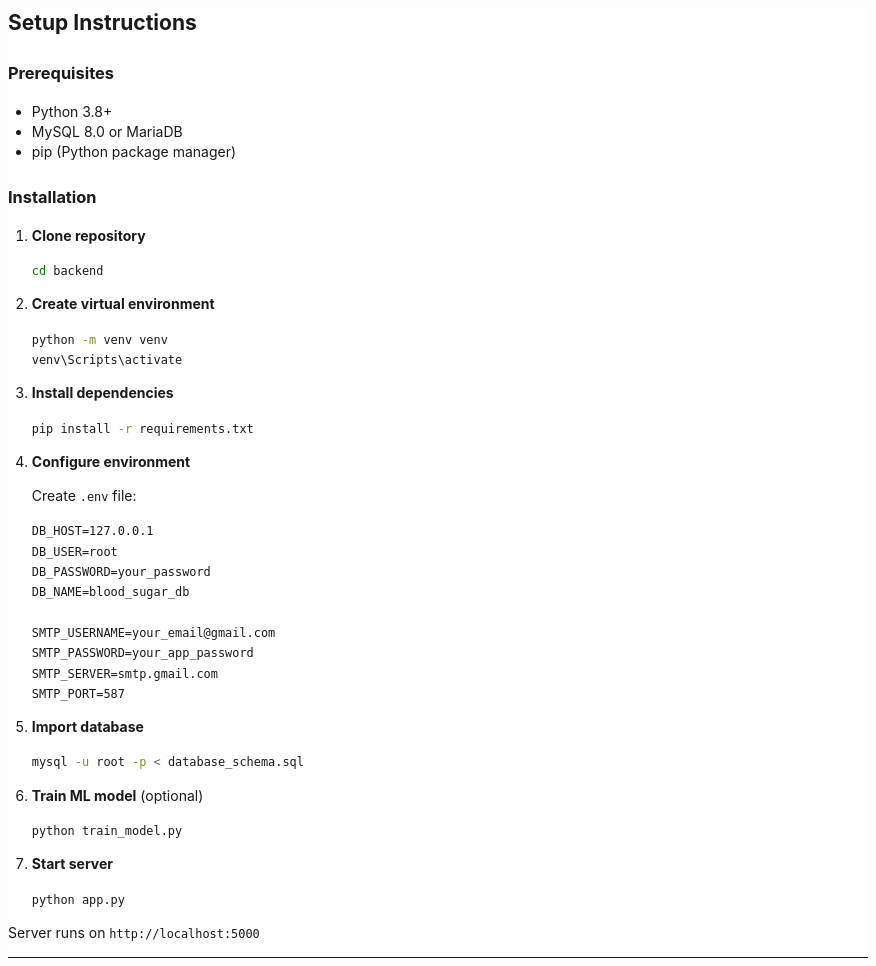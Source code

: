 
## Setup Instructions

### Prerequisites
- Python 3.8+
- MySQL 8.0 or MariaDB
- pip (Python package manager)

### Installation

1. **Clone repository**
   ```bash
   cd backend
   ```

2. **Create virtual environment**
   ```bash
   python -m venv venv
   venv\Scripts\activate
   ```

3. **Install dependencies**
   ```bash
   pip install -r requirements.txt
   ```

4. **Configure environment**
   
   Create `.env` file:
   ```env
   DB_HOST=127.0.0.1
   DB_USER=root
   DB_PASSWORD=your_password
   DB_NAME=blood_sugar_db
   
   SMTP_USERNAME=your_email@gmail.com
   SMTP_PASSWORD=your_app_password
   SMTP_SERVER=smtp.gmail.com
   SMTP_PORT=587
   ```

5. **Import database**
   ```bash
   mysql -u root -p < database_schema.sql
   ```

6. **Train ML model** (optional)
   ```bash
   python train_model.py
   ```

7. **Start server**
   ```bash
   python app.py
   ```

Server runs on `http://localhost:5000`

---